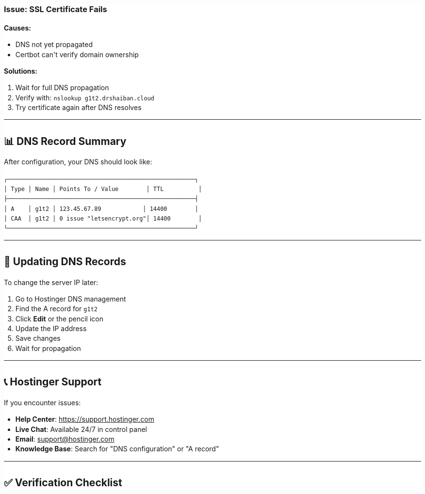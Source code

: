 ### Issue: SSL Certificate Fails

**Causes:**
- DNS not yet propagated
- Certbot can't verify domain ownership

**Solutions:**
1. Wait for full DNS propagation
2. Verify with: `nslookup g1t2.drshaiban.cloud`
3. Try certificate again after DNS resolves

---

## 📊 DNS Record Summary

After configuration, your DNS should look like:

```
┌──────────────────────────────────────────────────────┐
│ Type │ Name │ Points To / Value        │ TTL          │
├──────────────────────────────────────────────────────┤
│ A    │ g1t2 │ 123.45.67.89            │ 14400        │
│ CAA  │ g1t2 │ 0 issue "letsencrypt.org"│ 14400        │
└──────────────────────────────────────────────────────┘
```

---

## 🔄 Updating DNS Records

To change the server IP later:

1. Go to Hostinger DNS management
2. Find the A record for `g1t2`
3. Click **Edit** or the pencil icon
4. Update the IP address
5. Save changes
6. Wait for propagation

---

## 📞 Hostinger Support

If you encounter issues:

- **Help Center**: https://support.hostinger.com
- **Live Chat**: Available 24/7 in control panel
- **Email**: support@hostinger.com
- **Knowledge Base**: Search for "DNS configuration" or "A record"

---

## ✅ Verification Checklist

